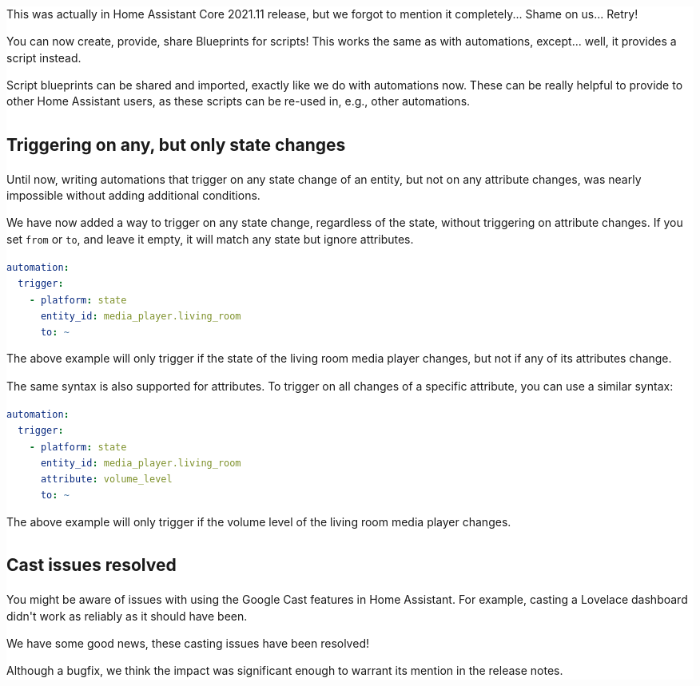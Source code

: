 This was actually in Home Assistant Core 2021.11 release, but we forgot to
mention it completely... Shame on us... Retry!

You can now create, provide, share Blueprints for scripts! This works
the same as with automations, except... well, it provides a script instead.

Script blueprints can be shared and imported, exactly like we do with
automations now. These can be really helpful to provide to other Home Assistant
users, as these scripts can be re-used in, e.g., other automations.

## Triggering on any, but only state changes

Until now, writing automations that trigger on any state change of an entity,
but not on any attribute changes, was nearly impossible without adding
additional conditions.

We have now added a way to trigger on any state change, regardless of the state,
without triggering on attribute changes. If you set `from` or `to`, and
leave it empty, it will match any state but ignore attributes.

```yaml
automation:
  trigger:
    - platform: state
      entity_id: media_player.living_room
      to: ~
```

The above example will only trigger if the state of the living room media
player changes, but not if any of its attributes change.

The same syntax is also supported for attributes. To trigger on all changes of
a specific attribute, you can use a similar syntax:

```yaml
automation:
  trigger:
    - platform: state
      entity_id: media_player.living_room
      attribute: volume_level
      to: ~
```

The above example will only trigger if the volume level of the living room
media player changes.

## Cast issues resolved

You might be aware of issues with using the Google Cast features
in Home Assistant. For example, casting a Lovelace dashboard didn't
work as reliably as it should have been.

We have some good news, these casting issues have been resolved!

Although a bugfix, we think the impact was significant enough to warrant
its mention in the release notes.
